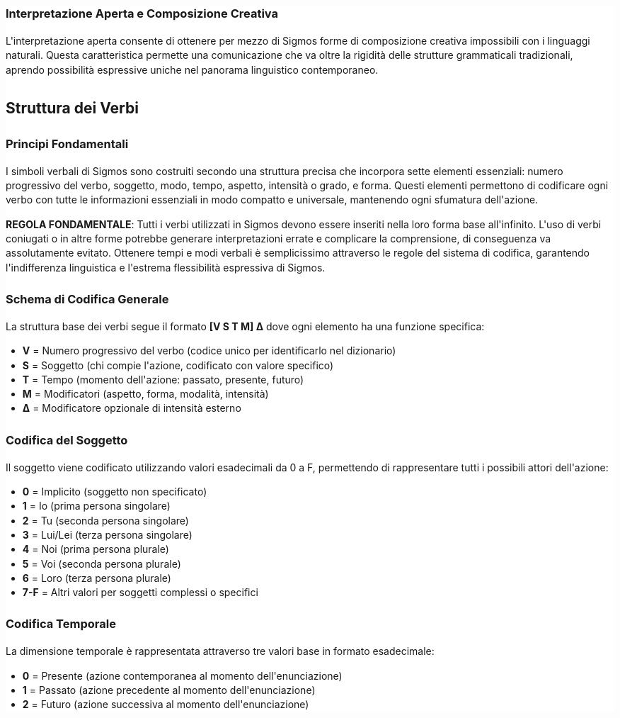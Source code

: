 ### Interpretazione Aperta e Composizione Creativa

L'interpretazione aperta consente di ottenere per mezzo di Sigmos forme di composizione creativa impossibili con i linguaggi naturali. Questa caratteristica permette una comunicazione che va oltre la rigidità delle strutture grammaticali tradizionali, aprendo possibilità espressive uniche nel panorama linguistico contemporaneo.

## Struttura dei Verbi

### Principi Fondamentali

I simboli verbali di Sigmos sono costruiti secondo una struttura precisa che incorpora sette elementi essenziali: numero progressivo del verbo, soggetto, modo, tempo, aspetto, intensità o grado, e forma. Questi elementi permettono di codificare ogni verbo con tutte le informazioni essenziali in modo compatto e universale, mantenendo ogni sfumatura dell'azione.

**REGOLA FONDAMENTALE**: Tutti i verbi utilizzati in Sigmos devono essere inseriti nella loro forma base all'infinito. L'uso di verbi coniugati o in altre forme potrebbe generare interpretazioni errate e complicare la comprensione, di conseguenza va assolutamente evitato. Ottenere tempi e modi verbali è semplicissimo attraverso le regole del sistema di codifica, garantendo l'indifferenza linguistica e l'estrema flessibilità espressiva di Sigmos.

### Schema di Codifica Generale

La struttura base dei verbi segue il formato **[V S T M] ∆** dove ogni elemento ha una funzione specifica:

- **V** = Numero progressivo del verbo (codice unico per identificarlo nel dizionario)
- **S** = Soggetto (chi compie l'azione, codificato con valore specifico)
- **T** = Tempo (momento dell'azione: passato, presente, futuro)
- **M** = Modificatori (aspetto, forma, modalità, intensità)
- **∆** = Modificatore opzionale di intensità esterno

### Codifica del Soggetto

Il soggetto viene codificato utilizzando valori esadecimali da 0 a F, permettendo di rappresentare tutti i possibili attori dell'azione:

- **0** = Implicito (soggetto non specificato)
- **1** = Io (prima persona singolare)
- **2** = Tu (seconda persona singolare)
- **3** = Lui/Lei (terza persona singolare)
- **4** = Noi (prima persona plurale)
- **5** = Voi (seconda persona plurale)
- **6** = Loro (terza persona plurale)
- **7-F** = Altri valori per soggetti complessi o specifici

### Codifica Temporale

La dimensione temporale è rappresentata attraverso tre valori base in formato esadecimale:

- **0** = Presente (azione contemporanea al momento dell'enunciazione)
- **1** = Passato (azione precedente al momento dell'enunciazione)
- **2** = Futuro (azione successiva al momento dell'enunciazione)
